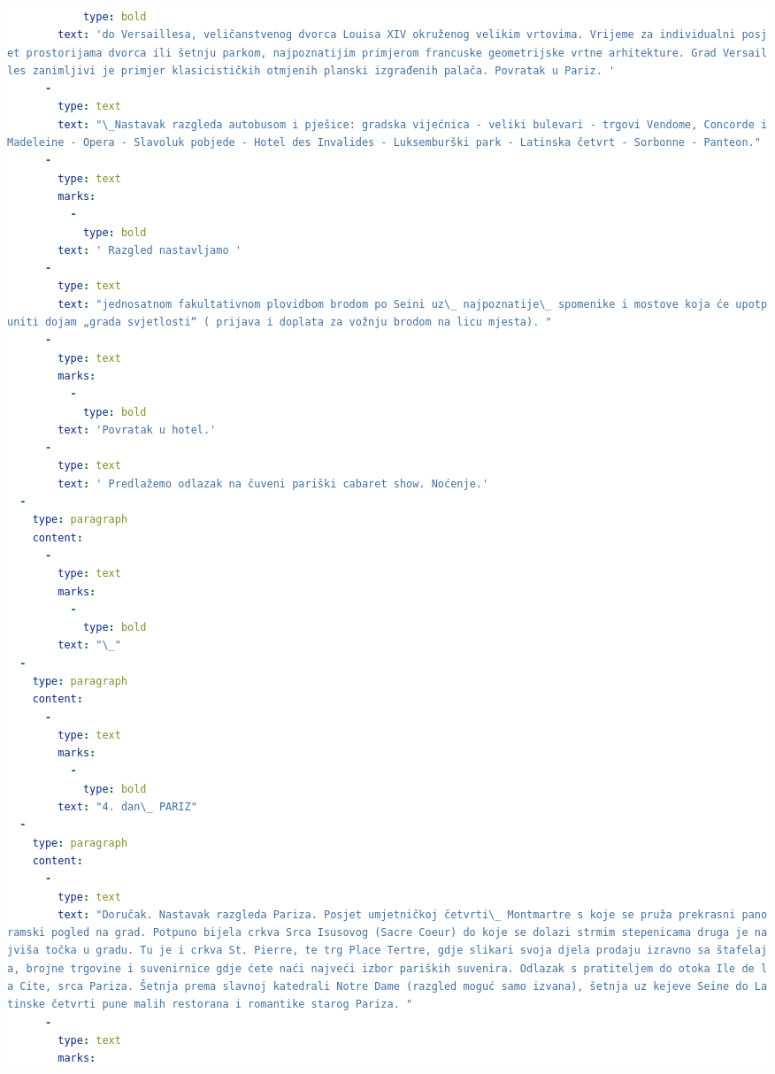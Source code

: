 ```yaml
            type: bold
        text: 'do Versaillesa, veličanstvenog dvorca Louisa XIV okruženog velikim vrtovima. Vrijeme za individualni posjet prostorijama dvorca ili šetnju parkom, najpoznatijim primjerom francuske geometrijske vrtne arhitekture. Grad Versailles zanimljivi je primjer klasicističkih otmjenih planski izgrađenih palača. Povratak u Pariz. '
      -
        type: text
        text: "\_Nastavak razgleda autobusom i pješice: gradska vijećnica - veliki bulevari - trgovi Vendome, Concorde i Madeleine - Opera - Slavoluk pobjede - Hotel des Invalides - Luksemburški park - Latinska četvrt - Sorbonne - Panteon."
      -
        type: text
        marks:
          -
            type: bold
        text: ' Razgled nastavljamo '
      -
        type: text
        text: "jednosatnom fakultativnom plovidbom brodom po Seini uz\_ najpoznatije\_ spomenike i mostove koja će upotpuniti dojam „grada svjetlosti“ ( prijava i doplata za vožnju brodom na licu mjesta). "
      -
        type: text
        marks:
          -
            type: bold
        text: 'Povratak u hotel.'
      -
        type: text
        text: ' Predlažemo odlazak na čuveni pariški cabaret show. Noćenje.'
  -
    type: paragraph
    content:
      -
        type: text
        marks:
          -
            type: bold
        text: "\_"
  -
    type: paragraph
    content:
      -
        type: text
        marks:
          -
            type: bold
        text: "4. dan\_ PARIZ"
  -
    type: paragraph
    content:
      -
        type: text
        text: "Doručak. Nastavak razgleda Pariza. Posjet umjetničkoj četvrti\_ Montmartre s koje se pruža prekrasni panoramski pogled na grad. Potpuno bijela crkva Srca Isusovog (Sacre Coeur) do koje se dolazi strmim stepenicama druga je najviša točka u gradu. Tu je i crkva St. Pierre, te trg Place Tertre, gdje slikari svoja djela prodaju izravno sa štafelaja, brojne trgovine i suvenirnice gdje ćete naći najveći izbor pariških suvenira. Odlazak s pratiteljem do otoka Ile de la Cite, srca Pariza. Šetnja prema slavnoj katedrali Notre Dame (razgled moguć samo izvana), šetnja uz kejeve Seine do Latinske četvrti pune malih restorana i romantike starog Pariza. "
      -
        type: text
        marks:
```